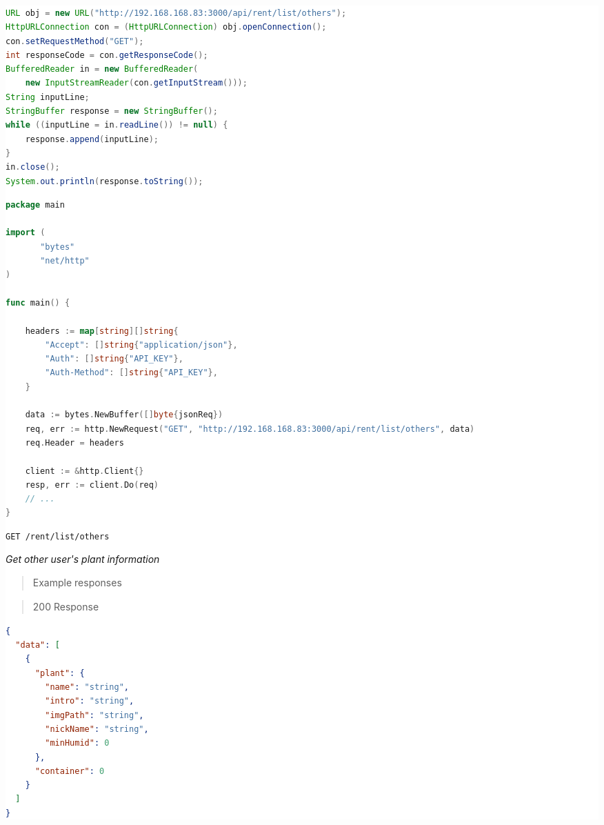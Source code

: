 ```java
URL obj = new URL("http://192.168.168.83:3000/api/rent/list/others");
HttpURLConnection con = (HttpURLConnection) obj.openConnection();
con.setRequestMethod("GET");
int responseCode = con.getResponseCode();
BufferedReader in = new BufferedReader(
    new InputStreamReader(con.getInputStream()));
String inputLine;
StringBuffer response = new StringBuffer();
while ((inputLine = in.readLine()) != null) {
    response.append(inputLine);
}
in.close();
System.out.println(response.toString());

```

```go
package main

import (
       "bytes"
       "net/http"
)

func main() {

    headers := map[string][]string{
        "Accept": []string{"application/json"},
        "Auth": []string{"API_KEY"},
        "Auth-Method": []string{"API_KEY"},
    }

    data := bytes.NewBuffer([]byte{jsonReq})
    req, err := http.NewRequest("GET", "http://192.168.168.83:3000/api/rent/list/others", data)
    req.Header = headers

    client := &http.Client{}
    resp, err := client.Do(req)
    // ...
}

```

`GET /rent/list/others`

*Get other user's plant information*

> Example responses

> 200 Response

```json
{
  "data": [
    {
      "plant": {
        "name": "string",
        "intro": "string",
        "imgPath": "string",
        "nickName": "string",
        "minHumid": 0
      },
      "container": 0
    }
  ]
}
```